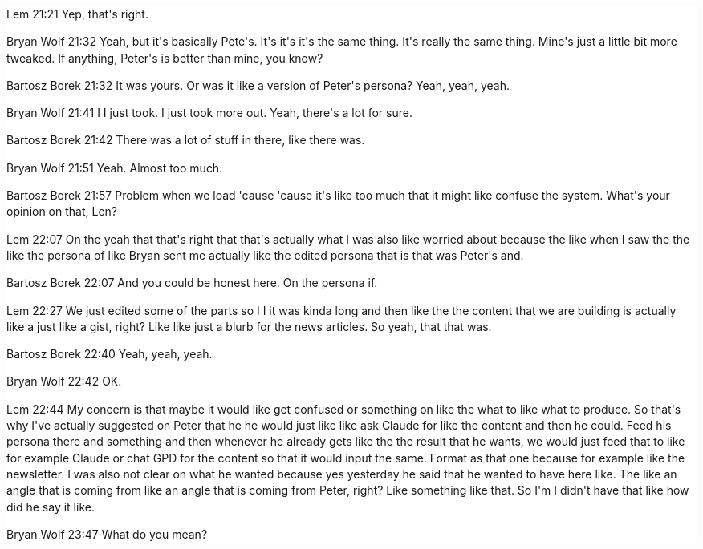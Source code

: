 Lem   21:21
Yep, that's right.

Bryan Wolf   21:32
Yeah, but it's basically Pete's. It's it's it's the same thing. It's really the same thing. Mine's just a little bit more tweaked. If anything, Peter's is better than mine, you know?

Bartosz Borek   21:32
It was yours. Or was it like a version of Peter's persona? Yeah, yeah, yeah.

Bryan Wolf   21:41
I I just took. I just took more out. Yeah, there's a lot for sure.

Bartosz Borek   21:42
There was a lot of stuff in there, like there was.

Bryan Wolf   21:51
Yeah.
Almost too much.

Bartosz Borek   21:57
Problem when we load 'cause 'cause it's like too much that it might like confuse the system. What's your opinion on that, Len?

Lem   22:07
On the yeah that that's right that that's actually what I was also like worried about because the like when I saw the the like the persona of like Bryan sent me actually like the edited persona that is that was Peter's and.

Bartosz Borek   22:07
And you could be honest here.
On the persona if.

Lem   22:27
We just edited some of the parts so I I it was kinda long and then like the the content that we are building is actually like a just like a gist, right? Like like just a blurb for the news articles. So yeah, that that was.

Bartosz Borek   22:40
Yeah, yeah, yeah.

Bryan Wolf   22:42
OK.

Lem   22:44
My concern is that maybe it would like get confused or something on like the what to like what to produce. So that's why I've actually suggested on Peter that he he would just like like ask Claude for like the content and then he could.
Feed his persona there and something and then whenever he already gets like the the result that he wants, we would just feed that to like for example Claude or chat GPD for the content so that it would input the same.
Format as that one because for example like the newsletter. I was also not clear on what he wanted because yes yesterday he said that he wanted to have here like.
The like an angle that is coming from like an angle that is coming from Peter, right? Like something like that. So I'm I didn't have that like how did he say it like.

Bryan Wolf   23:47
What do you mean?
